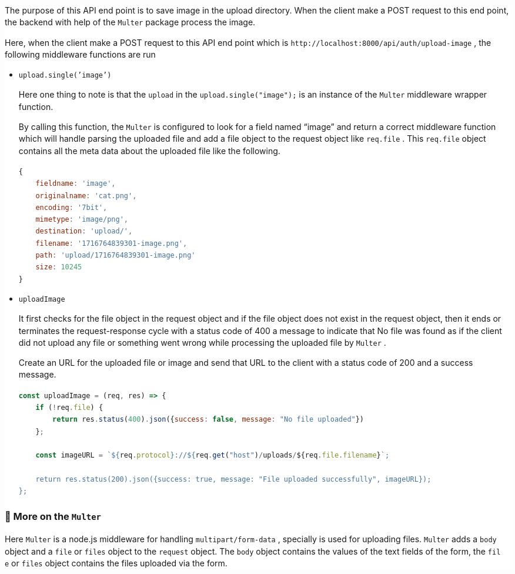 The purpose of this API end point is to save image in the upload directory. When  the client make a POST request to this end point, the backend with help of the `Multer` package process the image. 

Here, when the client make a POST request to this API end point which is `http://localhost:8000/api/auth/upload-image` , the following middleware functions are run

- `upload.single(’image’)`
    
    Here one thing to note is that the `upload` in the `upload.single("image");`  is an instance of the `Multer` middleware wrapper function.
    
    By calling this function, the `Multer` is configured to look for a field named “image” and return a correct middleware function which will handle parsing the uploaded file and add a file object to the request object like `req.file` . This `req.file` object contains all the meta data about the uploaded file like the following. 
    
    ```jsx
    {
    	fieldname: 'image',
    	originalname: 'cat.png',
    	encoding: '7bit',
    	mimetype: 'image/png',
    	destination: 'upload/',
    	filename: '1716764839301-image.png',
    	path: 'upload/1716764839301-image.png'
    	size: 10245
    }
    ```
    
- `uploadImage`
    
    It first checks for the file object in the request object and if the file object does not exist in the request object, then it ends or terminates the request-response cycle with a status code of 400 a message to indicate that No file was found as if the client did not upload any file or something went wrong while processing the uploaded file by `Multer` .
    
    Create an URL for the uploaded file or image and send that URL to the client with a status code of 200 and a success message.
    
    ```jsx
    const uploadImage = (req, res) => {
    	if (!req.file) {
    		return res.status(400).json({success: false, message: "No file uploaded"})
    	};
    	
    	const imageURL = `${req.protocol}://${req.get("host")/uploads/${req.file.filename}`;
    	
    	return res.status(200).json({success: true, message: "File uploaded successfully", imageURL});
    };
    ```
    

### 🧾 More on the `Multer`

Here `Multer` is a node.js middleware for handling `multipart/form-data` , specially is used for uploading files. `Multer` adds a `body` object and a `file` or `files` object to the `request` object. The `body` object contains the values of the text fields of the form, the `file` or `files` object contains the files uploaded via the form.
